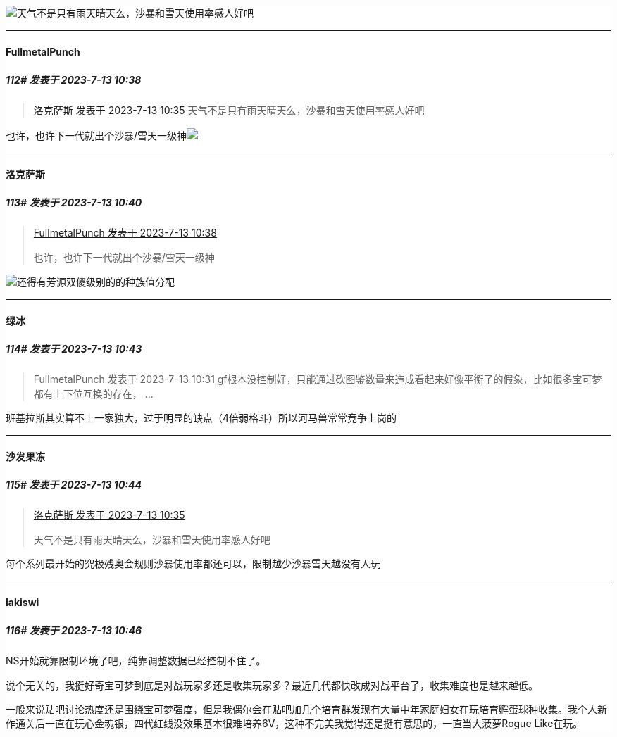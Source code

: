 <img src="https://static.saraba1st.com/image/smiley/face2017/067.png" referrerpolicy="no-referrer">天气不是只有雨天晴天么，沙暴和雪天使用率感人好吧

*****

####  FullmetalPunch  
##### 112#       发表于 2023-7-13 10:38

<blockquote><a href="httphttps://bbs.saraba1st.com/2b/forum.php?mod=redirect&amp;goto=findpost&amp;pid=61646485&amp;ptid=2144183" target="_blank">洛克萨斯 发表于 2023-7-13 10:35</a>
天气不是只有雨天晴天么，沙暴和雪天使用率感人好吧</blockquote>
也许，也许下一代就出个沙暴/雪天一级神<img src="https://static.saraba1st.com/image/smiley/face2017/008.png" referrerpolicy="no-referrer">

*****

####  洛克萨斯  
##### 113#       发表于 2023-7-13 10:40

<blockquote><a href="httphttps://bbs.saraba1st.com/2b/forum.php?mod=redirect&amp;goto=findpost&amp;pid=61646508&amp;ptid=2144183" target="_blank">FullmetalPunch 发表于 2023-7-13 10:38</a>

也许，也许下一代就出个沙暴/雪天一级神</blockquote>
<img src="https://static.saraba1st.com/image/smiley/face2017/067.png" referrerpolicy="no-referrer">还得有芳源双傻级别的的种族值分配

*****

####  绿冰  
##### 114#       发表于 2023-7-13 10:43

<blockquote>FullmetalPunch 发表于 2023-7-13 10:31
gf根本没控制好，只能通过砍图鉴数量来造成看起来好像平衡了的假象，比如很多宝可梦都有上下位互换的存在， ...</blockquote>
班基拉斯其实算不上一家独大，过于明显的缺点（4倍弱格斗）所以河马兽常常竞争上岗的

*****

####  沙发果冻  
##### 115#       发表于 2023-7-13 10:44

<blockquote><a href="httphttps://bbs.saraba1st.com/2b/forum.php?mod=redirect&amp;goto=findpost&amp;pid=61646485&amp;ptid=2144183" target="_blank">洛克萨斯 发表于 2023-7-13 10:35</a>

天气不是只有雨天晴天么，沙暴和雪天使用率感人好吧</blockquote>
每个系列最开始的究极残奥会规则沙暴使用率都还可以，限制越少沙暴雪天越没有人玩


*****

####  lakiswi  
##### 116#       发表于 2023-7-13 10:46

NS开始就靠限制环境了吧，纯靠调整数据已经控制不住了。

说个无关的，我挺好奇宝可梦到底是对战玩家多还是收集玩家多？最近几代都快改成对战平台了，收集难度也是越来越低。

一般来说贴吧讨论热度还是围绕宝可梦强度，但是我偶尔会在贴吧加几个培育群发现有大量中年家庭妇女在玩培育孵蛋球种收集。我个人新作通关后一直在玩心金魂银，四代红线没效果基本很难培养6V，这种不完美我觉得还是挺有意思的，一直当大菠萝Rogue Like在玩。
